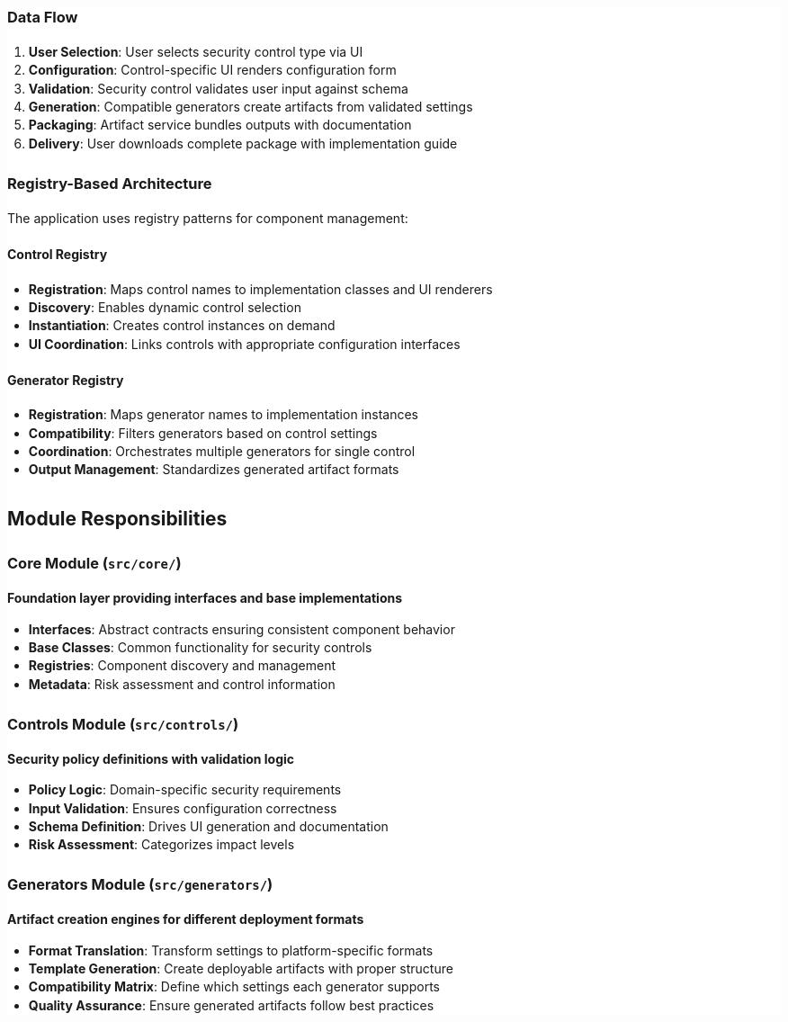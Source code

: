 ### Data Flow

1. **User Selection**: User selects security control type via UI
2. **Configuration**: Control-specific UI renders configuration form
3. **Validation**: Security control validates user input against schema
4. **Generation**: Compatible generators create artifacts from validated settings
5. **Packaging**: Artifact service bundles outputs with documentation
6. **Delivery**: User downloads complete package with implementation guide

### Registry-Based Architecture

The application uses registry patterns for component management:

#### Control Registry

- **Registration**: Maps control names to implementation classes and UI renderers
- **Discovery**: Enables dynamic control selection
- **Instantiation**: Creates control instances on demand
- **UI Coordination**: Links controls with appropriate configuration interfaces

#### Generator Registry

- **Registration**: Maps generator names to implementation instances
- **Compatibility**: Filters generators based on control settings
- **Coordination**: Orchestrates multiple generators for single control
- **Output Management**: Standardizes generated artifact formats

## Module Responsibilities

### Core Module (`src/core/`)

**Foundation layer providing interfaces and base implementations**

- **Interfaces**: Abstract contracts ensuring consistent component behavior
- **Base Classes**: Common functionality for security controls
- **Registries**: Component discovery and management
- **Metadata**: Risk assessment and control information

### Controls Module (`src/controls/`)

**Security policy definitions with validation logic**

- **Policy Logic**: Domain-specific security requirements
- **Input Validation**: Ensures configuration correctness
- **Schema Definition**: Drives UI generation and documentation
- **Risk Assessment**: Categorizes impact levels

### Generators Module (`src/generators/`)

**Artifact creation engines for different deployment formats**

- **Format Translation**: Transform settings to platform-specific formats
- **Template Generation**: Create deployable artifacts with proper structure
- **Compatibility Matrix**: Define which settings each generator supports
- **Quality Assurance**: Ensure generated artifacts follow best practices
